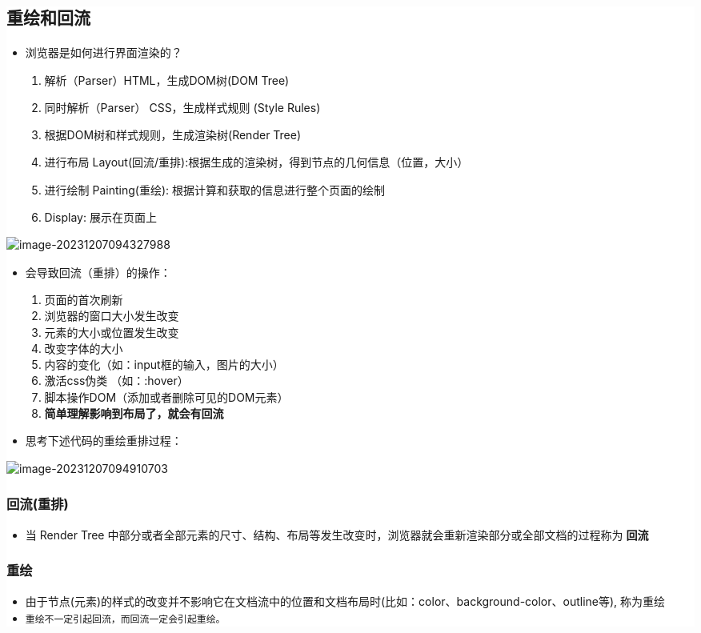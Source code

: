 





## 重绘和回流

* 浏览器是如何进行界面渲染的？

  1. 解析（Parser）HTML，生成DOM树(DOM Tree)

  2. 同时解析（Parser） CSS，生成样式规则 (Style Rules)

  3. 根据DOM树和样式规则，生成渲染树(Render Tree)

  4. 进行布局 Layout(回流/重排):根据生成的渲染树，得到节点的几何信息（位置，大小）

  5. 进行绘制 Painting(重绘): 根据计算和获取的信息进行整个页面的绘制

  6. Display: 展示在页面上

![image-20231207094327988](http://images.newstar.net.cn/sally-imgsimage-20231207094327988.png) 

  

* 会导致回流（重排）的操作：
  1. 页面的首次刷新
  2. 浏览器的窗口大小发生改变
  3. 元素的大小或位置发生改变
  4. 改变字体的大小
  5. 内容的变化（如：input框的输入，图片的大小）
  6. 激活css伪类 （如：:hover）
  7. 脚本操作DOM（添加或者删除可见的DOM元素）
  8. **简单理解影响到布局了，就会有回流**



* 思考下述代码的重绘重排过程：

![image-20231207094910703](http://images.newstar.net.cn/sally-imgsimage-20231207094910703.png) 







### 回流(重排)

* 当 Render Tree 中部分或者全部元素的尺寸、结构、布局等发生改变时，浏览器就会重新渲染部分或全部文档的过程称为 **回流**





### 重绘

* 由于节点(元素)的样式的改变并不影响它在文档流中的位置和文档布局时(比如：color、background-color、outline等), 称为重绘
* `重绘不一定引起回流，而回流一定会引起重绘。`